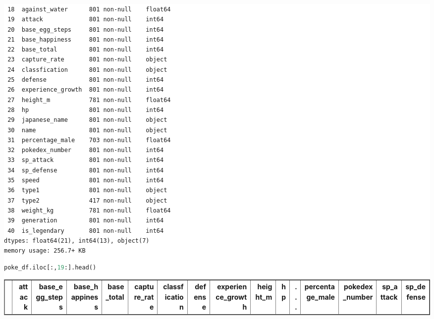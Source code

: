      18  against_water      801 non-null    float64
     19  attack             801 non-null    int64  
     20  base_egg_steps     801 non-null    int64  
     21  base_happiness     801 non-null    int64  
     22  base_total         801 non-null    int64  
     23  capture_rate       801 non-null    object 
     24  classfication      801 non-null    object 
     25  defense            801 non-null    int64  
     26  experience_growth  801 non-null    int64  
     27  height_m           781 non-null    float64
     28  hp                 801 non-null    int64  
     29  japanese_name      801 non-null    object 
     30  name               801 non-null    object 
     31  percentage_male    703 non-null    float64
     32  pokedex_number     801 non-null    int64  
     33  sp_attack          801 non-null    int64  
     34  sp_defense         801 non-null    int64  
     35  speed              801 non-null    int64  
     36  type1              801 non-null    object 
     37  type2              417 non-null    object 
     38  weight_kg          781 non-null    float64
     39  generation         801 non-null    int64  
     40  is_legendary       801 non-null    int64  
    dtypes: float64(21), int64(13), object(7)
    memory usage: 256.7+ KB
    


```python
poke_df.iloc[:,19:].head()
```




<div>
<style scoped>
    .dataframe tbody tr th:only-of-type {
        vertical-align: middle;
    }

    .dataframe tbody tr th {
        vertical-align: top;
    }

    .dataframe thead th {
        text-align: right;
    }
</style>
<table border="1" class="dataframe">
  <thead>
    <tr style="text-align: right;">
      <th></th>
      <th>attack</th>
      <th>base_egg_steps</th>
      <th>base_happiness</th>
      <th>base_total</th>
      <th>capture_rate</th>
      <th>classfication</th>
      <th>defense</th>
      <th>experience_growth</th>
      <th>height_m</th>
      <th>hp</th>
      <th>...</th>
      <th>percentage_male</th>
      <th>pokedex_number</th>
      <th>sp_attack</th>
      <th>sp_defense</th>